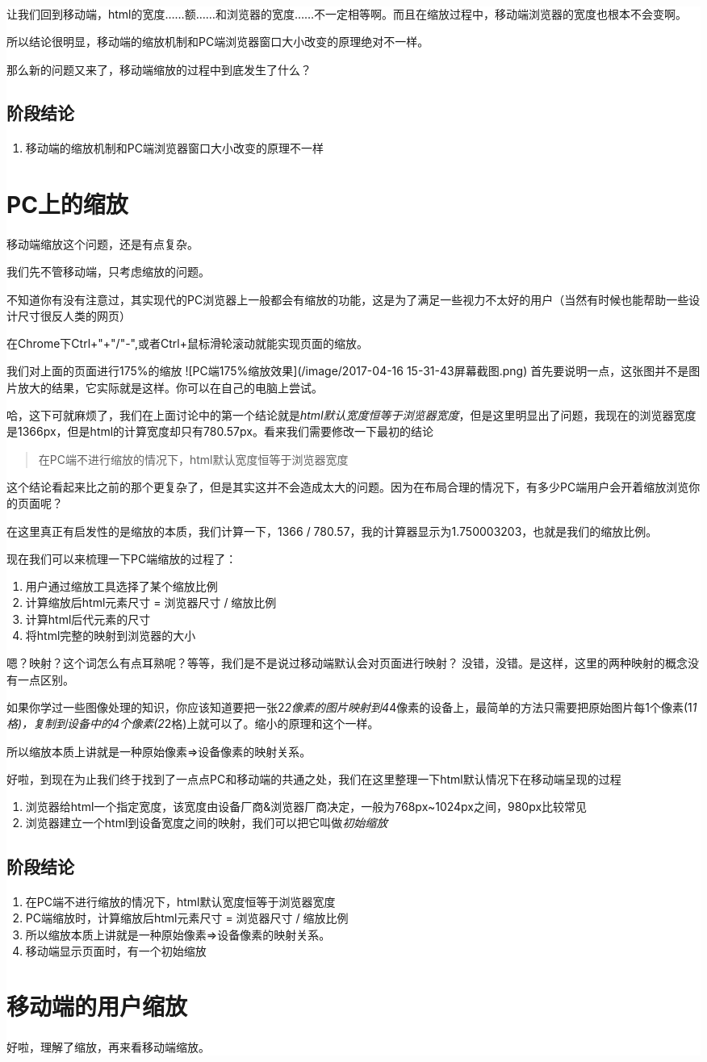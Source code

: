 让我们回到移动端，html的宽度……额……和浏览器的宽度……不一定相等啊。而且在缩放过程中，移动端浏览器的宽度也根本不会变啊。

所以结论很明显，移动端的缩放机制和PC端浏览器窗口大小改变的原理绝对不一样。

那么新的问题又来了，移动端缩放的过程中到底发生了什么？

## 阶段结论
1. 移动端的缩放机制和PC端浏览器窗口大小改变的原理不一样

# PC上的缩放
移动端缩放这个问题，还是有点复杂。

我们先不管移动端，只考虑缩放的问题。

不知道你有没有注意过，其实现代的PC浏览器上一般都会有缩放的功能，这是为了满足一些视力不太好的用户（当然有时候也能帮助一些设计尺寸很反人类的网页）

在Chrome下Ctrl+"+"/"-",或者Ctrl+鼠标滑轮滚动就能实现页面的缩放。

我们对上面的页面进行175%的缩放
![PC端175%缩放效果](/image/2017-04-16 15-31-43屏幕截图.png)
首先要说明一点，这张图并不是图片放大的结果，它实际就是这样。你可以在自己的电脑上尝试。

哈，这下可就麻烦了，我们在上面讨论中的第一个结论就是*html默认宽度恒等于浏览器宽度*，但是这里明显出了问题，我现在的浏览器宽度是1366px，但是html的计算宽度却只有780.57px。看来我们需要修改一下最初的结论
> 在PC端不进行缩放的情况下，html默认宽度恒等于浏览器宽度

这个结论看起来比之前的那个更复杂了，但是其实这并不会造成太大的问题。因为在布局合理的情况下，有多少PC端用户会开着缩放浏览你的页面呢？

在这里真正有启发性的是缩放的本质，我们计算一下，1366 / 780.57，我的计算器显示为1.750003203，也就是我们的缩放比例。

现在我们可以来梳理一下PC端缩放的过程了：
1. 用户通过缩放工具选择了某个缩放比例
2. 计算缩放后html元素尺寸 = 浏览器尺寸 / 缩放比例
3. 计算html后代元素的尺寸
4. 将html完整的映射到浏览器的大小

嗯？映射？这个词怎么有点耳熟呢？等等，我们是不是说过移动端默认会对页面进行映射？
没错，没错。是这样，这里的两种映射的概念没有一点区别。

如果你学过一些图像处理的知识，你应该知道要把一张2*2像素的图片映射到4*4像素的设备上，最简单的方法只需要把原始图片每1个像素(1*1格)，复制到设备中的4个像素(2*2格)上就可以了。缩小的原理和这个一样。

所以缩放本质上讲就是一种原始像素=>设备像素的映射关系。

好啦，到现在为止我们终于找到了一点点PC和移动端的共通之处，我们在这里整理一下html默认情况下在移动端呈现的过程
1. 浏览器给html一个指定宽度，该宽度由设备厂商&浏览器厂商决定，一般为768px~1024px之间，980px比较常见
2. 浏览器建立一个html到设备宽度之间的映射，我们可以把它叫做*初始缩放*

## 阶段结论
1. 在PC端不进行缩放的情况下，html默认宽度恒等于浏览器宽度
2. PC端缩放时，计算缩放后html元素尺寸 = 浏览器尺寸 / 缩放比例
3. 所以缩放本质上讲就是一种原始像素=>设备像素的映射关系。
4. 移动端显示页面时，有一个初始缩放

# 移动端的用户缩放
好啦，理解了缩放，再来看移动端缩放。
